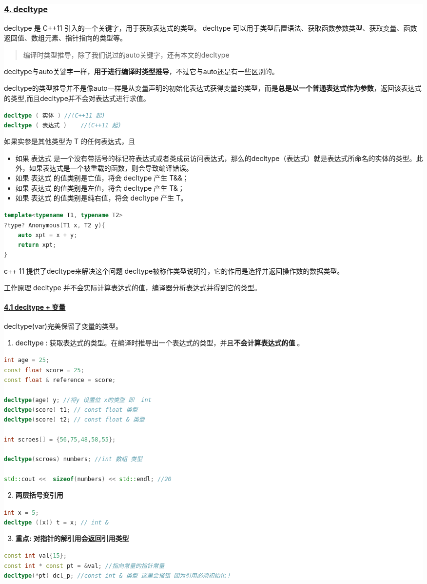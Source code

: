 ### [4. decltype](#)
decltype 是 C++11 引入的一个关键字，用于获取表达式的类型。
decltype 可以用于类型后置语法、获取函数参数类型、获取变量、函数返回值、数组元素、指针指向的类型等。
> 编译时类型推导，除了我们说过的auto关键字，还有本文的decltype

decltype与auto关键字一样，**用于进行编译时类型推导**，不过它与auto还是有一些区别的。

decltype的类型推导并不是像auto一样是从变量声明的初始化表达式获得变量的类型，而是**总是以一个普通表达式作为参数**，返回该表达式的类型,而且decltype并不会对表达式进行求值。


```cpp
decltype ( 实体 )	//(C++11 起)
decltype ( 表达式 )	//(C++11 起)
```

如果实参是其他类型为 T 的任何表达式，且
* 如果 表达式 是一个没有带括号的标记符表达式或者类成员访问表达式，那么的decltype（表达式）就是表达式所命名的实体的类型。此外，如果表达式是一个被重载的函数，则会导致编译错误。
* 如果 表达式 的值类别是亡值，将会 decltype 产生 T&&；
* 如果 表达式 的值类别是左值，将会 decltype 产生 T&；
* 如果 表达式 的值类别是纯右值，将会 decltype 产生 T。

```cpp
template<typename T1, typename T2>
?type? Anonymous(T1 x, T2 y){
    auto xpt = x + y;
    return xpt;
}
```
c++ 11 提供了decltype来解决这个问题 decltype被称作类型说明符，它的作用是选择并返回操作数的数据类型。

工作原理 decltype 并不会实际计算表达式的值，编译器分析表达式并得到它的类型。

#### [4.1 decltype + 变量](#)
decltype(var)完美保留了变量的类型。

1. decltype : 获取表达式的类型。在编译时推导出一个表达式的类型，并且**不会计算表达式的值** 。

```cpp
int age = 25;
const float score = 25;
const float & reference = score;

decltype(age) y; //将y 设置位 x的类型 即  int
decltype(score) t1; // const float 类型
decltype(score) t2; // const float & 类型

int scroes[] = {56,75,48,58,55};

decltype(scroes) numbers; //int 数组 类型 

std::cout <<  sizeof(numbers) << std::endl; //20
```
2. **两层括号变引用**
```cpp
int x = 5;
decltype ((x)) t = x; // int &
```
3. **重点:** **对指针的解引用会返回引用类型**
```cpp
const int val{15};
const int * const pt = &val; //指向常量的指针常量
decltype(*pt) dcl_p; //const int & 类型 这里会报错 因为引用必须初始化！
```
